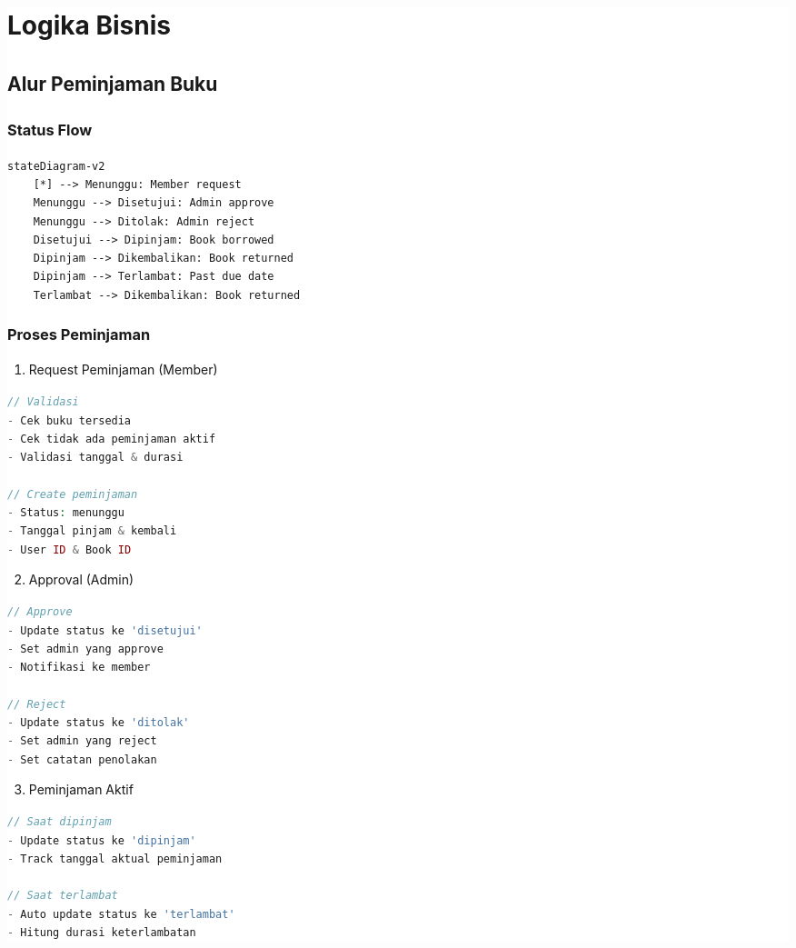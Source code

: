 # Logika Bisnis

## Alur Peminjaman Buku

### Status Flow

```mermaid
stateDiagram-v2
    [*] --> Menunggu: Member request
    Menunggu --> Disetujui: Admin approve
    Menunggu --> Ditolak: Admin reject
    Disetujui --> Dipinjam: Book borrowed
    Dipinjam --> Dikembalikan: Book returned
    Dipinjam --> Terlambat: Past due date
    Terlambat --> Dikembalikan: Book returned
```

### Proses Peminjaman

1. Request Peminjaman (Member)

```php
// Validasi
- Cek buku tersedia
- Cek tidak ada peminjaman aktif
- Validasi tanggal & durasi

// Create peminjaman
- Status: menunggu
- Tanggal pinjam & kembali
- User ID & Book ID
```

2. Approval (Admin)

```php
// Approve
- Update status ke 'disetujui'
- Set admin yang approve
- Notifikasi ke member

// Reject
- Update status ke 'ditolak'
- Set admin yang reject
- Set catatan penolakan
```

3. Peminjaman Aktif

```php
// Saat dipinjam
- Update status ke 'dipinjam'
- Track tanggal aktual peminjaman

// Saat terlambat
- Auto update status ke 'terlambat'
- Hitung durasi keterlambatan
```
